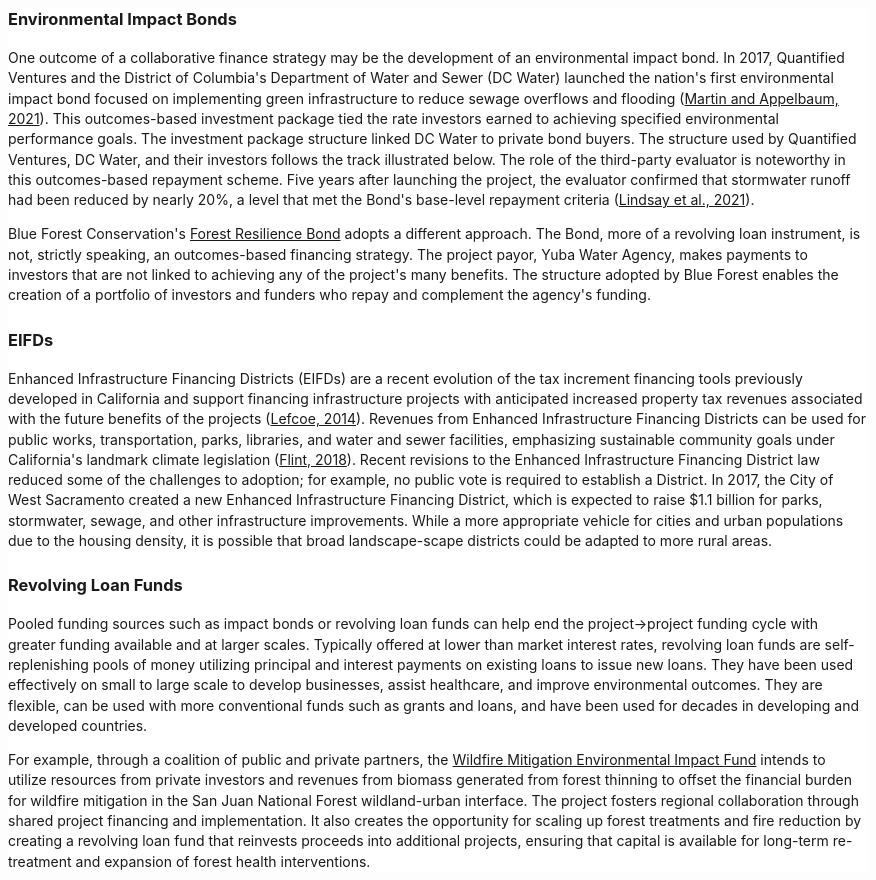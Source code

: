 ### Environmental Impact Bonds
One outcome of a collaborative finance strategy may be the development of an environmental impact bond. In 2017, Quantified Ventures and the District of Columbia's Department of Water and Sewer (DC Water) launched the nation's first environmental impact bond focused on implementing green infrastructure to reduce sewage overflows and flooding ([Martin and Appelbaum, 2021](https://www.conservationfinancenetwork.org/2021/09/27/pioneering-environmental-impact-bond-for-dc-water-updated)). This outcomes-based investment package tied the rate investors earned to achieving specified environmental performance goals. The investment package structure linked DC Water to private bond buyers. The structure used by Quantified Ventures, DC Water, and their investors follows the track illustrated below. The role of the third-party evaluator is noteworthy in this outcomes-based repayment scheme. Five years after launching the project, the evaluator confirmed that stormwater runoff had been reduced by nearly 20%, a level that met the Bond's base-level repayment criteria ([Lindsay et al., 2021](https://www.quantifiedventures.com/dc-water-eib-results)).

Blue Forest Conservation's [Forest Resilience Bond](https://www.blueforest.org/forest-resilience-bond) adopts a different approach. The Bond, more of a revolving loan instrument, is not, strictly speaking, an outcomes-based financing strategy. The project payor, Yuba Water Agency, makes payments to investors that are not linked to achieving any of the project's many benefits. The structure adopted by Blue Forest enables the creation of a portfolio of investors and funders who repay and complement the agency's funding.

### EIFDs
Enhanced Infrastructure Financing Districts (EIFDs) are a recent evolution of the tax increment financing tools previously developed in California and support financing infrastructure projects with anticipated increased property tax revenues associated with the future benefits of the projects ([Lefcoe, 2014](https://www.planningreport.com/2014/07/24/demise-tif-funded-redevelopment-california)). Revenues from Enhanced Infrastructure Financing Districts can be used for public works, transportation, parks, libraries, and water and sewer facilities, emphasizing sustainable community goals under California's landmark climate legislation ([Flint, 2018](https://www.lincolninst.edu/publications/articles/hidden-costs-tif)). Recent revisions to the Enhanced Infrastructure Financing District law reduced some of the challenges to adoption; for example, no public vote is required to establish a District. In 2017, the City of West Sacramento created a new Enhanced Infrastructure Financing District, which is expected to raise $1.1 billion for parks, stormwater, sewage, and other infrastructure improvements. While a more appropriate vehicle for cities and urban populations due to the housing density, it is possible that broad landscape-scape districts could be adapted to more rural areas.

### Revolving Loan Funds
Pooled funding sources such as impact bonds or revolving loan funds can help end the project-\>project funding cycle with greater funding available and at larger scales. Typically offered at lower than market interest rates, revolving loan funds are self-replenishing pools of money utilizing principal and interest payments on existing loans to issue new loans. They have been used effectively on small to large scale to develop businesses, assist healthcare, and improve environmental outcomes. They are flexible, can be used with more conventional funds such as grants and loans, and have been used for decades in developing and developed countries.

For example, through a coalition of public and private partners, the [Wildfire Mitigation Environmental Impact Fund](https://www.quantifiedventures.com/wildfire-mitigation-environmental-impact-fund) intends to utilize resources from private investors and revenues from biomass generated from forest thinning to offset the financial burden for wildfire mitigation in the San Juan National Forest wildland-urban interface. The project fosters regional collaboration through shared project financing and implementation. It also creates the opportunity for scaling up forest treatments and fire reduction by creating a revolving loan fund that reinvests proceeds into additional projects, ensuring that capital is available for long-term re-treatment and expansion of forest health interventions.
